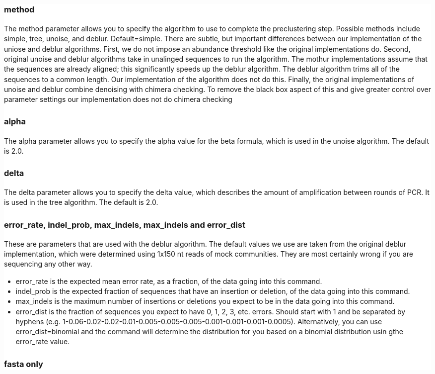 ### method

The method parameter allows you to specify the algorithm to use to
complete the preclustering step. Possible methods include simple, tree,
unoise, and deblur. Default=simple. There are subtle, but important
differences between our implementation of the uniose and deblur
algorithms. First, we do not impose an abundance threshold like the
original implementations do. Second, original unoise and deblur
algorithms take in unalinged sequences to run the algorithm. The mothur
implementations assume that the sequences are already aligned; this
significantly speeds up the deblur algorithm. The deblur algorithm trims
all of the sequences to a common length. Our implementation of the
algorithm does not do this. Finally, the original implementations of
unoise and deblur combine denoising with chimera checking. To remove the
black box aspect of this and give greater control over parameter
settings our implementation does not do chimera checking

### alpha

The alpha parameter allows you to specify the alpha value for the beta
formula, which is used in the unoise algorithm. The default is 2.0.

### delta

The delta parameter allows you to specify the delta value, which
describes the amount of amplification between rounds of PCR. It is used
in the tree algorithm. The default is 2.0.

### error\_rate, indel\_prob, max\_indels, max\_indels and error\_dist

These are parameters that are used with the deblur algorithm. The
default values we use are taken from the original deblur implementation,
which were determined using 1x150 nt reads of mock communities. They are
most certainly wrong if you are sequencing any other way.

-   error\_rate is the expected mean error rate, as a fraction, of the
    data going into this command.
-   indel\_prob is the expected fraction of sequences that have an
    insertion or deletion, of the data going into this command.
-   max\_indels is the maximum number of insertions or deletions you
    expect to be in the data going into this command.
-   error\_dist is the fraction of sequences you expect to have 0, 1, 2,
    3, etc. errors. Should start with 1 and be separated by hyphens
    (e.g.
    1-0.06-0.02-0.02-0.01-0.005-0.005-0.005-0.001-0.001-0.001-0.0005).
    Alternatively, you can use error\_dist=binomial and the command will
    determine the distribution for you based on a binomial distribution
    usin gthe error\_rate value.

### fasta only
